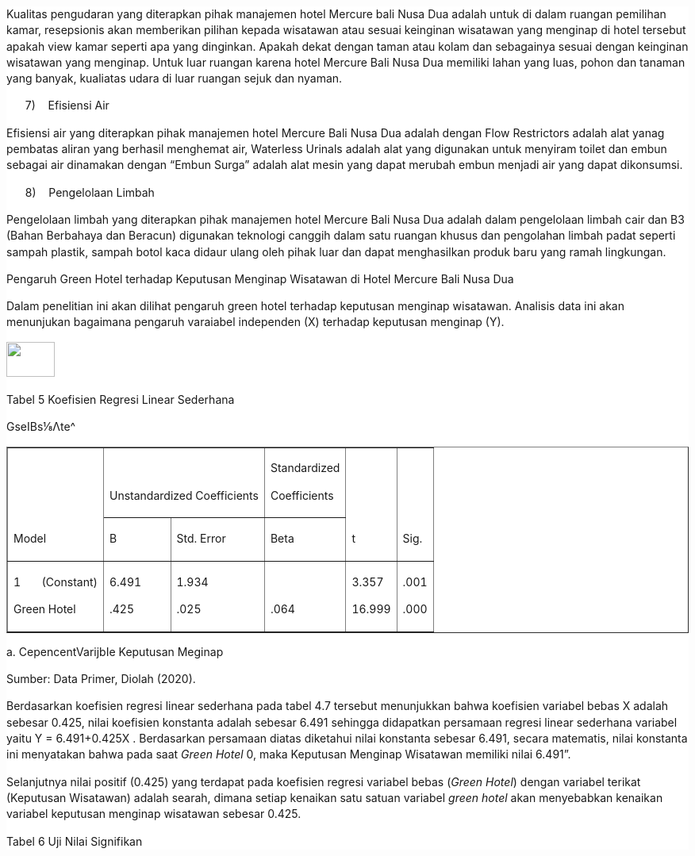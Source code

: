 <p><span class="font5">Kualitas pengudaran yang diterapkan pihak manajemen hotel Mercure bali Nusa Dua adalah untuk di dalam ruangan pemilihan kamar, resepsionis akan memberikan pilihan kepada wisatawan atau sesuai keinginan wisatawan yang menginap di hotel tersebut apakah view kamar seperti apa yang dinginkan. Apakah dekat dengan taman atau kolam dan sebagainya sesuai dengan keinginan wisatawan yang menginap. Untuk luar ruangan karena hotel Mercure Bali Nusa Dua memiliki lahan yang luas, pohon dan tanaman yang banyak, kualiatas udara di luar ruangan sejuk dan nyaman.</span></p>
<ul style="list-style:none;"><li>
<p><span class="font5">7) &nbsp;&nbsp;&nbsp;Efisiensi Air</span></p></li></ul>
<p><span class="font5">Efisiensi air yang diterapkan pihak manajemen hotel Mercure Bali Nusa Dua adalah dengan Flow Restrictors adalah alat yanag pembatas aliran yang berhasil menghemat air, Waterless Urinals adalah alat yang digunakan untuk menyiram toilet dan embun sebagai air dinamakan dengan “Embun Surga” adalah alat mesin yang dapat merubah embun menjadi air yang dapat dikonsumsi.</span></p>
<ul style="list-style:none;"><li>
<p><span class="font5">8) &nbsp;&nbsp;&nbsp;Pengelolaan Limbah</span></p></li></ul>
<p><span class="font5">Pengelolaan limbah yang diterapkan pihak manajemen hotel Mercure Bali Nusa Dua adalah dalam pengelolaan limbah cair dan B3 (Bahan Berbahaya dan Beracun) digunakan teknologi canggih dalam satu ruangan khusus dan pengolahan limbah padat seperti sampah plastik, sampah botol kaca didaur ulang oleh pihak luar dan dapat menghasilkan produk baru yang ramah lingkungan.</span></p>
<p><span class="font5">Pengaruh Green Hotel terhadap Keputusan Menginap Wisatawan di Hotel Mercure Bali Nusa Dua</span></p>
<p><span class="font5">Dalam penelitian ini akan dilihat pengaruh green hotel terhadap keputusan menginap wisatawan. Analisis data ini akan menunjukan bagaimana pengaruh varaiabel independen (X) terhadap keputusan menginap (Y).</span></p><img src="https://jurnal.harianregional.com/media/64341-8.jpg" alt="" style="width:46pt;height:33pt;">
<p><span class="font5">Tabel 5 Koefisien Regresi Linear Sederhana</span></p>
<p><span class="font5">GseIBs⅛Λte^</span></p>
<table border="1">
<tr><td rowspan="2" style="vertical-align:bottom;">
<p><span class="font1">Model</span></p></td><td colspan="2" style="vertical-align:bottom;">
<p><span class="font1">Unstandardized Coefficients</span></p></td><td style="vertical-align:bottom;">
<p><span class="font1">Standardized</span></p>
<p><span class="font1">Coefficients</span></p></td><td rowspan="2" style="vertical-align:bottom;">
<p><span class="font4">t</span></p></td><td rowspan="2" style="vertical-align:bottom;">
<p><span class="font1">Sig.</span></p></td></tr>
<tr><td style="vertical-align:bottom;">
<p><span class="font1">B</span></p></td><td style="vertical-align:bottom;">
<p><span class="font1">Std. Error</span></p></td><td style="vertical-align:bottom;">
<p><span class="font1">Beta</span></p></td></tr>
<tr><td style="vertical-align:bottom;">
<p><span class="font1">1 &nbsp;&nbsp;&nbsp;&nbsp;&nbsp;&nbsp;(Constant)</span></p>
<p><span class="font1">Green Hotel</span></p></td><td style="vertical-align:bottom;">
<p><span class="font1">6.491</span></p>
<p><span class="font1">.425</span></p></td><td style="vertical-align:bottom;">
<p><span class="font1">1.934</span></p>
<p><span class="font1">.025</span></p></td><td style="vertical-align:bottom;">
<p><span class="font1">.064</span></p></td><td style="vertical-align:bottom;">
<p><span class="font1">3.357</span></p>
<p><span class="font1">16.999</span></p></td><td style="vertical-align:bottom;">
<p><span class="font1">.001</span></p>
<p><span class="font1">.000</span></p></td></tr>
</table>
<p><span class="font1">a. CepencentVarijbIe Keputusan Meginap</span></p>
<p><span class="font5">Sumber: Data Primer, Diolah (2020).</span></p>
<p><span class="font5">Berdasarkan koefisien regresi linear sederhana pada tabel 4.7 tersebut menunjukkan bahwa koefisien variabel bebas X adalah sebesar 0.425, nilai koefisien konstanta adalah sebesar 6.491 sehingga didapatkan persamaan regresi linear sederhana variabel yaitu Y = 6.491+0.425X . Berdasarkan persamaan diatas diketahui nilai konstanta sebesar 6.491, secara matematis, nilai konstanta ini menyatakan bahwa pada saat </span><span class="font5" style="font-style:italic;">Green Hotel</span><span class="font5"> 0, maka Keputusan Menginap Wisatawan memiliki nilai 6.491”.</span></p>
<p><span class="font5">Selanjutnya nilai positif (0.425) yang terdapat pada koefisien regresi variabel bebas (</span><span class="font5" style="font-style:italic;">Green Hotel</span><span class="font5">) dengan variabel terikat (Keputusan Wisatawan) adalah searah, dimana setiap kenaikan satu satuan variabel </span><span class="font5" style="font-style:italic;">green hotel</span><span class="font5"> akan menyebabkan kenaikan variabel keputusan menginap wisatawan sebesar 0.425.</span></p>
<p><span class="font5">Tabel 6 Uji Nilai Signifikan</span></p>